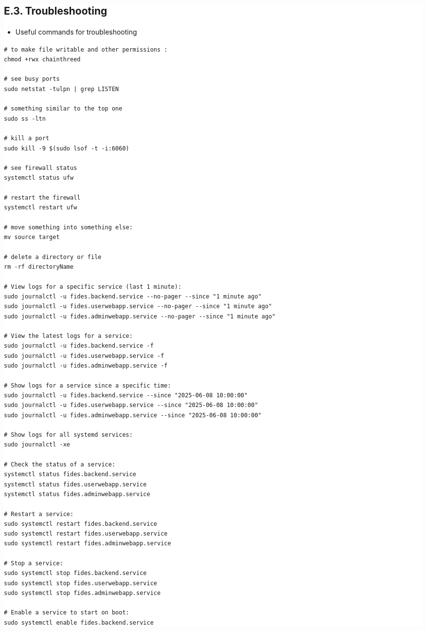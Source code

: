 ## E.3. Troubleshooting

- Useful commands for troubleshooting

```
# to make file writable and other permissions :
chmod +rwx chainthreed

# see busy ports
sudo netstat -tulpn | grep LISTEN

# something similar to the top one
sudo ss -ltn

# kill a port
sudo kill -9 $(sudo lsof -t -i:6060)

# see firewall status
systemctl status ufw

# restart the firewall
systemctl restart ufw

# move something into something else:
mv source target

# delete a directory or file
rm -rf directoryName

# View logs for a specific service (last 1 minute):
sudo journalctl -u fides.backend.service --no-pager --since "1 minute ago"
sudo journalctl -u fides.userwebapp.service --no-pager --since "1 minute ago"
sudo journalctl -u fides.adminwebapp.service --no-pager --since "1 minute ago"

# View the latest logs for a service:
sudo journalctl -u fides.backend.service -f
sudo journalctl -u fides.userwebapp.service -f
sudo journalctl -u fides.adminwebapp.service -f

# Show logs for a service since a specific time:
sudo journalctl -u fides.backend.service --since "2025-06-08 10:00:00"
sudo journalctl -u fides.userwebapp.service --since "2025-06-08 10:00:00"
sudo journalctl -u fides.adminwebapp.service --since "2025-06-08 10:00:00"

# Show logs for all systemd services:
sudo journalctl -xe

# Check the status of a service:
systemctl status fides.backend.service
systemctl status fides.userwebapp.service
systemctl status fides.adminwebapp.service

# Restart a service:
sudo systemctl restart fides.backend.service
sudo systemctl restart fides.userwebapp.service
sudo systemctl restart fides.adminwebapp.service

# Stop a service:
sudo systemctl stop fides.backend.service
sudo systemctl stop fides.userwebapp.service
sudo systemctl stop fides.adminwebapp.service

# Enable a service to start on boot:
sudo systemctl enable fides.backend.service
```